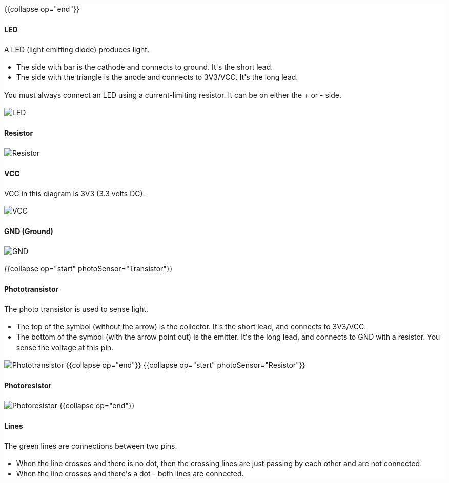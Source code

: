 {{collapse op="end"}}

#### LED

A LED (light emitting diode) produces light. 

- The side with bar is the cathode and connects to ground. It's the short lead.
- The side with the triangle is the anode and connects to 3V3/VCC. It's the long lead.

You must always connect an LED using a current-limiting resistor. It can be on either the + or - side.
 
![LED](/assets/images/schematic-led.png)


#### Resistor

![Resistor](/assets/images/schematic-resistor.png)

#### VCC

VCC in this diagram is 3V3 (3.3 volts DC).

![VCC](/assets/images/schematic-vcc.png)

#### GND (Ground)

![GND](/assets/images/schematic-gnd.png)

{{collapse op="start" photoSensor="Transistor"}}
#### Phototransistor

The photo transistor is used to sense light. 

- The top of the symbol (without the arrow) is the collector. It's the short lead, and connects to 3V3/VCC.
- The bottom of the symbol (with the arrow point out) is the emitter. It's the long lead, and connects to GND with a resistor. You sense the voltage at this pin.

![Phototransistor](/assets/images/schematic-phototransistor.png)
{{collapse op="end"}}
{{collapse op="start" photoSensor="Resistor"}}
#### Photoresistor

![Photoresistor](/assets/images/schematic-photoresistor.png)
{{collapse op="end"}}


#### Lines

The green lines are connections between two pins. 

- When the line crosses and there is no dot, then the crossing lines are just passing by each other and are not connected.
- When the line crosses and there's a dot - both lines are connected.
